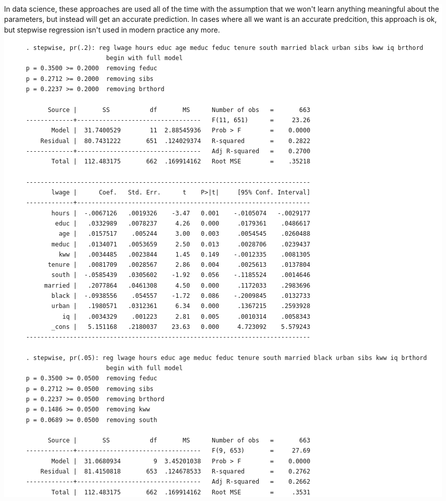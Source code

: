 In data science, these approaches are used all of the time with the
assumption that we won't learn anything meaningful about the parameters,
but instead will get an accurate prediction. In cases where all we want
is an accurate predcition, this approach is ok, but stepwise regression
isn't used in modern practice any more.

          . stepwise, pr(.2): reg lwage hours educ age meduc feduc tenure south married black urban sibs kww iq brthord
                                begin with full model
          p = 0.3500 >= 0.2000  removing feduc
          p = 0.2712 >= 0.2000  removing sibs
          p = 0.2237 >= 0.2000  removing brthord

                Source |       SS           df       MS      Number of obs   =       663
          -------------+----------------------------------   F(11, 651)      =     23.26
                 Model |  31.7400529        11  2.88545936   Prob > F        =    0.0000
              Residual |  80.7431222       651  .124029374   R-squared       =    0.2822
          -------------+----------------------------------   Adj R-squared   =    0.2700
                 Total |  112.483175       662  .169914162   Root MSE        =    .35218

          ------------------------------------------------------------------------------
                 lwage |      Coef.   Std. Err.      t    P>|t|     [95% Conf. Interval]
          -------------+----------------------------------------------------------------
                 hours |  -.0067126   .0019326    -3.47   0.001    -.0105074   -.0029177
                  educ |   .0332989   .0078237     4.26   0.000     .0179361    .0486617
                   age |   .0157517    .005244     3.00   0.003     .0054545    .0260488
                 meduc |   .0134071   .0053659     2.50   0.013     .0028706    .0239437
                   kww |   .0034485   .0023844     1.45   0.149    -.0012335    .0081305
                tenure |   .0081709   .0028567     2.86   0.004     .0025613    .0137804
                 south |  -.0585439   .0305602    -1.92   0.056    -.1185524    .0014646
               married |   .2077864   .0461308     4.50   0.000     .1172033    .2983696
                 black |  -.0938556    .054557    -1.72   0.086    -.2009845    .0132733
                 urban |   .1980571   .0312361     6.34   0.000     .1367215    .2593928
                    iq |   .0034329    .001223     2.81   0.005     .0010314    .0058343
                 _cons |   5.151168   .2180037    23.63   0.000     4.723092    5.579243
          ------------------------------------------------------------------------------

          . stepwise, pr(.05): reg lwage hours educ age meduc feduc tenure south married black urban sibs kww iq brthord
                                begin with full model
          p = 0.3500 >= 0.0500  removing feduc
          p = 0.2712 >= 0.0500  removing sibs
          p = 0.2237 >= 0.0500  removing brthord
          p = 0.1486 >= 0.0500  removing kww
          p = 0.0689 >= 0.0500  removing south

                Source |       SS           df       MS      Number of obs   =       663
          -------------+----------------------------------   F(9, 653)       =     27.69
                 Model |  31.0680934         9  3.45201038   Prob > F        =    0.0000
              Residual |  81.4150818       653  .124678533   R-squared       =    0.2762
          -------------+----------------------------------   Adj R-squared   =    0.2662
                 Total |  112.483175       662  .169914162   Root MSE        =     .3531
